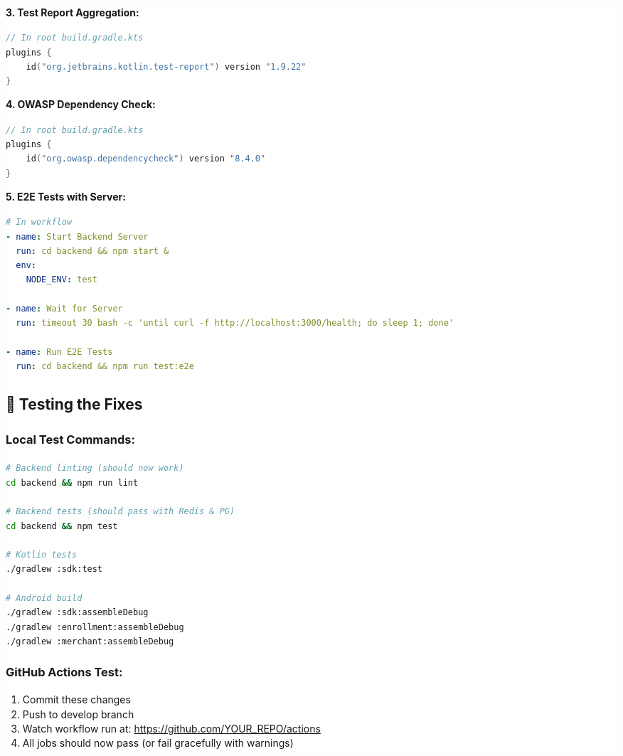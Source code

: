 **3. Test Report Aggregation:**
```kotlin
// In root build.gradle.kts
plugins {
    id("org.jetbrains.kotlin.test-report") version "1.9.22"
}
```

**4. OWASP Dependency Check:**
```kotlin
// In root build.gradle.kts
plugins {
    id("org.owasp.dependencycheck") version "8.4.0"
}
```

**5. E2E Tests with Server:**
```yaml
# In workflow
- name: Start Backend Server
  run: cd backend && npm start &
  env:
    NODE_ENV: test

- name: Wait for Server
  run: timeout 30 bash -c 'until curl -f http://localhost:3000/health; do sleep 1; done'

- name: Run E2E Tests
  run: cd backend && npm run test:e2e
```

## 📝 Testing the Fixes

### Local Test Commands:
```bash
# Backend linting (should now work)
cd backend && npm run lint

# Backend tests (should pass with Redis & PG)
cd backend && npm test

# Kotlin tests
./gradlew :sdk:test

# Android build
./gradlew :sdk:assembleDebug
./gradlew :enrollment:assembleDebug
./gradlew :merchant:assembleDebug
```

### GitHub Actions Test:
1. Commit these changes
2. Push to develop branch
3. Watch workflow run at: https://github.com/YOUR_REPO/actions
4. All jobs should now pass (or fail gracefully with warnings)
